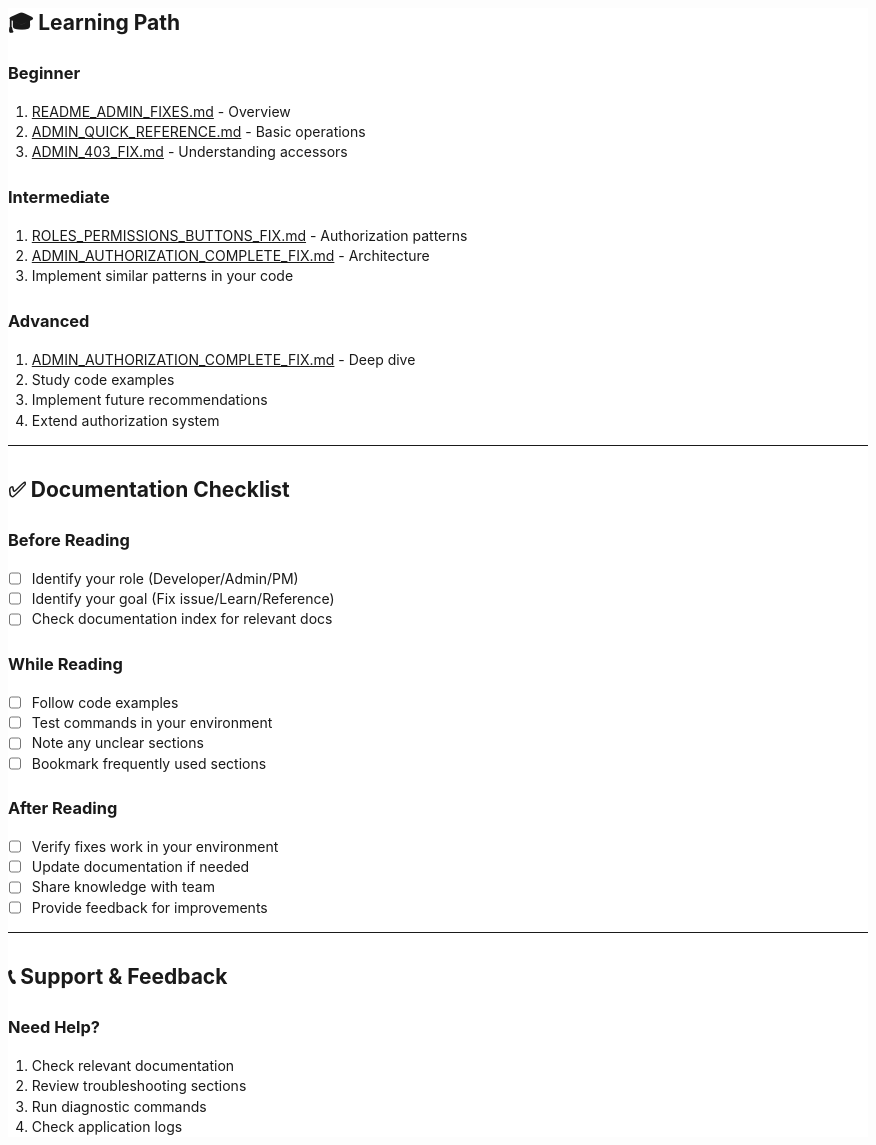 
## 🎓 Learning Path

### Beginner
1. [README_ADMIN_FIXES.md](README_ADMIN_FIXES.md) - Overview
2. [ADMIN_QUICK_REFERENCE.md](ADMIN_QUICK_REFERENCE.md) - Basic operations
3. [ADMIN_403_FIX.md](ADMIN_403_FIX.md) - Understanding accessors

### Intermediate
1. [ROLES_PERMISSIONS_BUTTONS_FIX.md](ROLES_PERMISSIONS_BUTTONS_FIX.md) - Authorization patterns
2. [ADMIN_AUTHORIZATION_COMPLETE_FIX.md](ADMIN_AUTHORIZATION_COMPLETE_FIX.md) - Architecture
3. Implement similar patterns in your code

### Advanced
1. [ADMIN_AUTHORIZATION_COMPLETE_FIX.md](ADMIN_AUTHORIZATION_COMPLETE_FIX.md) - Deep dive
2. Study code examples
3. Implement future recommendations
4. Extend authorization system

---

## ✅ Documentation Checklist

### Before Reading
- [ ] Identify your role (Developer/Admin/PM)
- [ ] Identify your goal (Fix issue/Learn/Reference)
- [ ] Check documentation index for relevant docs

### While Reading
- [ ] Follow code examples
- [ ] Test commands in your environment
- [ ] Note any unclear sections
- [ ] Bookmark frequently used sections

### After Reading
- [ ] Verify fixes work in your environment
- [ ] Update documentation if needed
- [ ] Share knowledge with team
- [ ] Provide feedback for improvements

---

## 📞 Support & Feedback

### Need Help?
1. Check relevant documentation
2. Review troubleshooting sections
3. Run diagnostic commands
4. Check application logs
